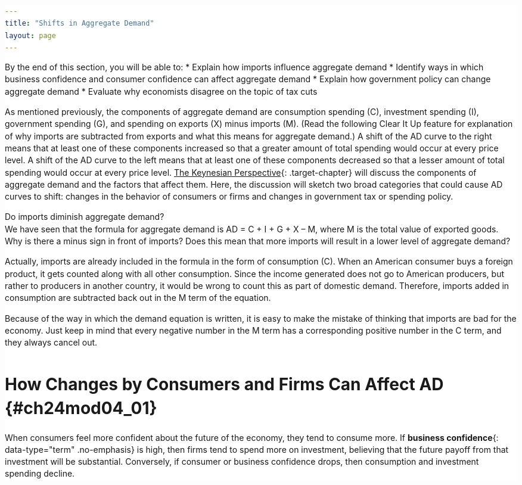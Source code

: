 ```yaml
---
title: "Shifts in Aggregate Demand"
layout: page
---
```



<div data-type="abstract" markdown="1">
By the end of this section, you will be able to:
* Explain how imports influence aggregate demand
* Identify ways in which business confidence and consumer confidence can affect aggregate demand
* Explain how government policy can change aggregate demand
* Evaluate why economists disagree on the topic of tax cuts

</div>

As mentioned previously, the components of aggregate demand are consumption spending (C), investment spending (I), government spending (G), and spending on exports (X) minus imports (M). (Read the following Clear It Up feature for explanation of why imports are subtracted from exports and what this means for aggregate demand.) A shift of the AD curve to the right means that at least one of these components increased so that a greater amount of total spending would occur at every price level. A shift of the AD curve to the left means that at least one of these components decreased so that a lesser amount of total spending would occur at every price level. [The Keynesian Perspective](/m48749){: .target-chapter} will discuss the components of aggregate demand and the factors that affect them. Here, the discussion will sketch two broad categories that could cause AD curves to shift: changes in the behavior of consumers or firms and changes in government tax or spending policy.

<div data-type="note" id="ch24mod04_clear01" class="economics clearup" data-label="" markdown="1">
<div data-type="title">
Do imports diminish aggregate demand?
</div>
We have seen that the formula for aggregate demand is AD = C + I + G + X – M, where M is the total value of exported goods. Why is there a minus sign in front of imports? Does this mean that more imports will result in a lower level of aggregate demand?

Actually, imports are already included in the formula in the form of consumption (C). When an American consumer buys a foreign product, it gets counted along with all other consumption. Since the income generated does not go to American producers, but rather to producers in another country, it would be wrong to count this as part of domestic demand. Therefore, imports added in consumption are subtracted back out in the M term of the equation.

Because of the way in which the demand equation is written, it is easy to make the mistake of thinking that imports are bad for the economy. Just keep in mind that every negative number in the M term has a corresponding positive number in the C term, and they always cancel out.

</div>

# How Changes by Consumers and Firms Can Affect AD   {#ch24mod04_01}

When consumers feel more confident about the future of the economy, they tend to consume more. If **business confidence**{: data-type="term" .no-emphasis} is high, then firms tend to spend more on investment, believing that the future payoff from that investment will be substantial. Conversely, if consumer or business confidence drops, then consumption and investment spending decline.

